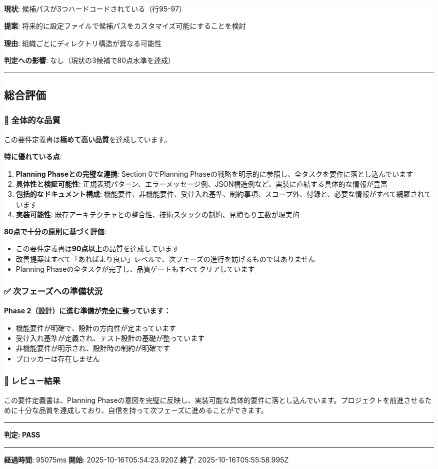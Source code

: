 **現状**: 候補パスが3つハードコードされている（行95-97）

**提案**: 将来的に設定ファイルで候補パスをカスタマイズ可能にすることを検討

**理由**: 組織ごとにディレクトリ構造が異なる可能性

**判定への影響**: なし（現状の3候補で80点水準を達成）

---

## 総合評価

### 🎯 全体的な品質

この要件定義書は**極めて高い品質**を達成しています。

**特に優れている点**:
1. **Planning Phaseとの完璧な連携**: Section 0でPlanning Phaseの戦略を明示的に参照し、全タスクを要件に落とし込んでいます
2. **具体性と検証可能性**: 正規表現パターン、エラーメッセージ例、JSON構造例など、実装に直結する具体的な情報が豊富
3. **包括的なドキュメント構成**: 機能要件、非機能要件、受け入れ基準、制約事項、スコープ外、付録と、必要な情報がすべて網羅されています
4. **実装可能性**: 既存アーキテクチャとの整合性、技術スタックの制約、見積もり工数が現実的

**80点で十分の原則に基づく評価**:
- この要件定義書は**90点以上**の品質を達成しています
- 改善提案はすべて「あればより良い」レベルで、次フェーズの進行を妨げるものではありません
- Planning Phaseの全タスクが完了し、品質ゲートもすべてクリアしています

### ✅ 次フェーズへの準備状況

**Phase 2（設計）に進む準備が完全に整っています：**
- 機能要件が明確で、設計の方向性が定まっています
- 受け入れ基準が定義され、テスト設計の基礎が整っています
- 非機能要件が明示され、設計時の制約が明確です
- ブロッカーは存在しません

### 🎉 レビュー結果

この要件定義書は、Planning Phaseの意図を完璧に反映し、実装可能な具体的要件に落とし込んでいます。プロジェクトを前進させるために十分な品質を達成しており、自信を持って次フェーズに進めることができます。

---
**判定: PASS**


---

**経過時間**: 95075ms
**開始**: 2025-10-16T05:54:23.920Z
**終了**: 2025-10-16T05:55:58.995Z